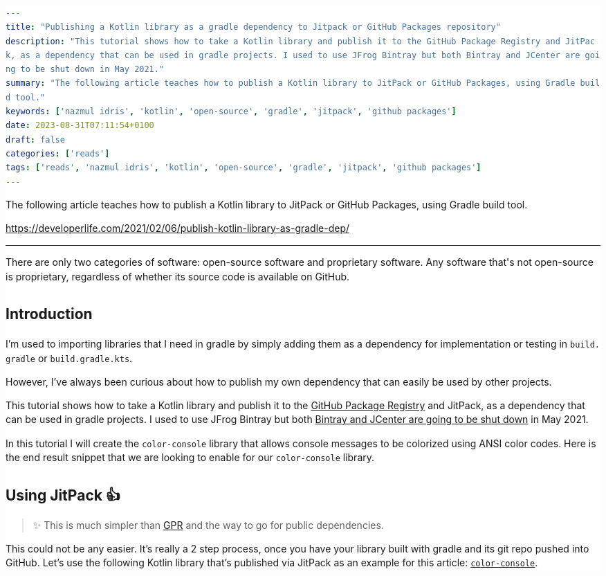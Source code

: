 ```yaml
---
title: "Publishing a Kotlin library as a gradle dependency to Jitpack or GitHub Packages repository"
description: "This tutorial shows how to take a Kotlin library and publish it to the GitHub Package Registry and JitPack, as a dependency that can be used in gradle projects. I used to use JFrog Bintray but both Bintray and JCenter are going to be shut down in May 2021."
summary: "The following article teaches how to publish a Kotlin library to JitPack or GitHub Packages, using Gradle build tool."
keywords: ['nazmul idris', 'kotlin', 'open-source', 'gradle', 'jitpack', 'github packages']
date: 2023-08-31T07:11:54+0100
draft: false
categories: ['reads']
tags: ['reads', 'nazmul idris', 'kotlin', 'open-source', 'gradle', 'jitpack', 'github packages']
---
```


The following article teaches how to publish a Kotlin library to JitPack or GitHub Packages, using Gradle build tool.

https://developerlife.com/2021/02/06/publish-kotlin-library-as-gradle-dep/

---

There are only two categories of software: open-source software and proprietary software. Any software that's not open-source is proprietary, regardless of whether its source code is available on GitHub.

Introduction 
-------------------------------

I’m used to importing libraries that I need in gradle by simply adding them as a dependency for implementation or testing in `build.gradle` or `build.gradle.kts`.

However, I’ve always been curious about how to publish my own dependency that can easily be used by other projects.

This tutorial shows how to take a Kotlin library and publish it to the [GitHub Package Registry](https://docs.github.com/en/packages/guides/configuring-gradle-for-use-with-github-packages) and JitPack, as a dependency that can be used in gradle projects. I used to use JFrog Bintray but both [Bintray and JCenter are going to be shut down](https://www.infoq.com/news/2021/02/jfrog-jcenter-bintray-closure/) in May 2021.

In this tutorial I will create the `color-console` library that allows console messages to be colorized using ANSI color codes. Here is the end result snippet that we are looking to enable for our `color-console` library.

Using JitPack 👍 
-------------------------------------

> ✨ This is much simpler than [GPR](#using-github-package-registry-gpr-) and the way to go for public dependencies.

This could not be any easier. It’s really a 2 step process, once you have your library built with gradle and its git repo pushed into GitHub. Let’s use the following Kotlin library that’s published via JitPack as an example for this article: [`color-console`](https://github.com/nazmulidris/color-console/).
